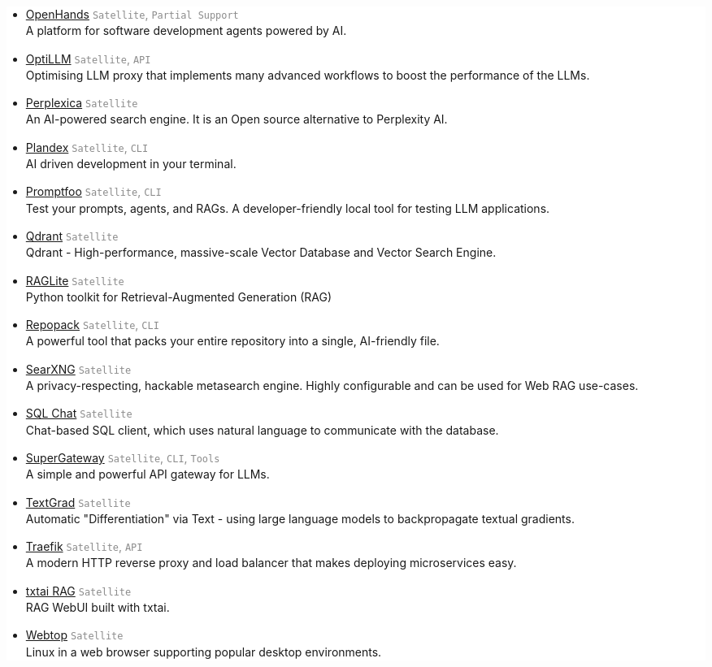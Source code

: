 - [OpenHands](https://github.com/av/harbor/wiki/2.3.20-Satellite:-OpenHands) <span style="opacity: 0.5;">`Satellite`, `Partial Support`</span><br/>
A platform for software development agents powered by AI.

- [OptiLLM](https://github.com/av/harbor/wiki/2.3.33-Satellite:-OptiLLM) <span style="opacity: 0.5;">`Satellite`, `API`</span><br/>
Optimising LLM proxy that implements many advanced workflows to boost the performance of the LLMs.

- [Perplexica](https://github.com/av/harbor/wiki/2.3.2-Satellite:-Perplexica) <span style="opacity: 0.5;">`Satellite`</span><br/>
An AI-powered search engine. It is an Open source alternative to Perplexity AI.

- [Plandex](https://github.com/av/harbor/wiki/2.3.4-Satellite:-Plandex) <span style="opacity: 0.5;">`Satellite`, `CLI`</span><br/>
AI driven development in your terminal.

- [Promptfoo](https://github.com/av/harbor/wiki/2.3.28-Satellite:-Promptfoo) <span style="opacity: 0.5;">`Satellite`, `CLI`</span><br/>
Test your prompts, agents, and RAGs. A developer-friendly local tool for testing LLM applications.

- [Qdrant](https://github.com/av/harbor/wiki/2.3.26-Satellite:-Qdrant) <span style="opacity: 0.5;">`Satellite`</span><br/>
Qdrant - High-performance, massive-scale Vector Database and Vector Search Engine.

- [RAGLite](https://github.com/av/harbor/wiki/2.3.39-Satellite-RAGLite) <span style="opacity: 0.5;">`Satellite`</span><br/>
Python toolkit for Retrieval-Augmented Generation (RAG)

- [Repopack](https://github.com/av/harbor/wiki/2.3.22-Satellite:-Repopack) <span style="opacity: 0.5;">`Satellite`, `CLI`</span><br/>
A powerful tool that packs your entire repository into a single, AI-friendly file.

- [SearXNG](https://github.com/av/harbor/wiki/2.3.1-Satellite:-SearXNG) <span style="opacity: 0.5;">`Satellite`</span><br/>
A privacy-respecting, hackable metasearch engine. Highly configurable and can be used for Web RAG use-cases.

- [SQL Chat](https://github.com/av/harbor/wiki/2.3.35-Satellite-SQL-Chat) <span style="opacity: 0.5;">`Satellite`</span><br/>
Chat-based SQL client, which uses natural language to communicate with the database.

- [SuperGateway](https://github.com/av/harbor/wiki/2.3.44-Satellite-supergateway) <span style="opacity: 0.5;">`Satellite`, `CLI`, `Tools`</span><br/>
A simple and powerful API gateway for LLMs.

- [TextGrad](https://github.com/av/harbor/wiki/2.3.12-Satellite:-TextGrad) <span style="opacity: 0.5;">`Satellite`</span><br/>
Automatic "Differentiation" via Text - using large language models to backpropagate textual gradients.

- [Traefik](https://github.com/av/harbor/wiki/2.3.37-Satellite-traefik) <span style="opacity: 0.5;">`Satellite`, `API`</span><br/>
A modern HTTP reverse proxy and load balancer that makes deploying microservices easy.

- [txtai RAG](https://github.com/av/harbor/wiki/2.3.11-Satellite:-txtai-RAG) <span style="opacity: 0.5;">`Satellite`</span><br/>
RAG WebUI built with txtai.

- [Webtop](https://github.com/av/harbor/wiki/2.3.29-Satellite:-Webtop) <span style="opacity: 0.5;">`Satellite`</span><br/>
Linux in a web browser supporting popular desktop environments.
  